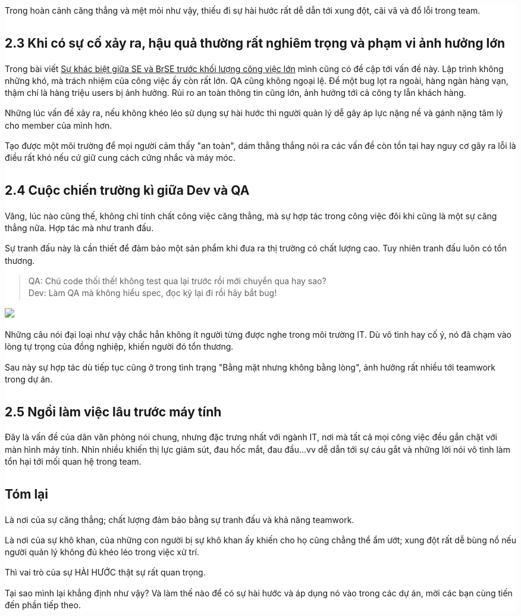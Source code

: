 Trong hoàn cảnh căng thẳng và mệt mỏi như vậy, thiếu đi sự hài hước rất dễ dẫn tới xung đột, cãi vã và đổ lỗi trong team.

## 2.3 Khi có sự cố xảy ra, hậu quả thường rất nghiêm trọng và phạm vi ảnh hưởng lớn
Trong bài viết [Sự khác biệt giữa SE và BrSE trước khối lượng công việc lớn](https://viblo.asia/p/su-khac-biet-giua-se-va-brse-truoc-khoi-luong-cong-viec-lon-djeZ10W3KWz) mình cũng có đề cập tới vấn đề này.
Lập trình không những khó, mà trách nhiệm của công việc ấy còn rất lớn. QA cũng không ngoại lệ. Để một bug lọt ra ngoài, hàng ngàn hàng vạn, thậm chí là hàng triệu users bị ảnh hưởng. Rủi ro an toàn thông tin cũng lớn, ảnh hưởng tới cả công ty lẫn khách hàng.

Những lúc vấn đề xảy ra, nếu không khéo léo sử dụng sự hài hước thì người quản lý dễ gây áp lực nặng nề và gánh nặng tâm lý cho member của mình hơn.

Tạo được một môi trường để mọi người cảm thấy "an toàn", dám thẳng thắng nói ra các vấn đề còn tồn tại hay nguy cơ gây ra lỗi là điều rất khó nếu cứ giữ cung cách cứng nhắc và máy móc.

## 2.4 Cuộc chiến trường kì giữa Dev và QA
Vâng, lúc nào cũng thế, không chỉ tính chất công việc căng thẳng, mà sự hợp tác trong công việc đôi khi cũng là một sự căng thẳng nữa. Hợp tác mà như tranh đấu.

Sự tranh đấu này là cần thiết để đảm bảo một sản phẩm khi đưa ra thị trường có chất lượng cao. Tuy nhiên tranh đấu luôn có tổn thương.
> QA: Chú code thối thế! không test qua lại trước rồi mới chuyển qua hay sao?  
> Dev: Làm QA mà không hiểu spec, đọc kỹ lại đi rồi hãy bắt bug!  

![](https://images.viblo.asia/6aee5fc9-fcc8-486e-9b96-411744b1ecf4.jpg)

Những câu nói đại loại như vậy chắc hẳn không ít người từng được nghe trong môi trường IT. Dù vô tình hay cố ý, nó đã chạm vào lòng tự trọng của đồng nghiệp, khiến người đó tổn thương. 

Sau này sự hợp tác dù tiếp tục cũng ở trong tình trạng "Bằng mặt nhưng không bằng lòng", ảnh hưởng rất nhiều tới teamwork trong dự án.

## 2.5 Ngồi làm việc lâu trước máy tính
Đây là vấn đề của dân văn phòng nói chung, nhưng đặc trưng nhất với ngành IT, nơi mà tất cả mọi công việc đều gắn chặt với màn hình máy tính.
Nhìn nhiều khiến thị lực giảm sút, đau hốc mắt, đau đầu...vv dễ dẫn tới sự cáu gắt và những lời nói vô tình làm tổn hại tới mối quan hệ trong team.

## Tóm lại
Là nơi của sự căng thẳng; chất lượng đảm bảo bằng sự tranh đấu và khả năng teamwork.

Là nơi của sự khô khan, của những con người bị sự khô khan ấy khiến cho họ cũng chẳng thể ẩm ướt; xung đột rất dễ bùng nổ nếu người quản lý không đủ khéo léo trong việc xử trí.

Thì vai trò của sự HÀI HƯỚC thật sự rất quan trọng.

Tại sao mình lại khẳng định như vậy? Và làm thế nào để có sự hài hước và áp dụng nó vào trong các dự án, mời các bạn cùng tiến đến phần tiếp theo.
